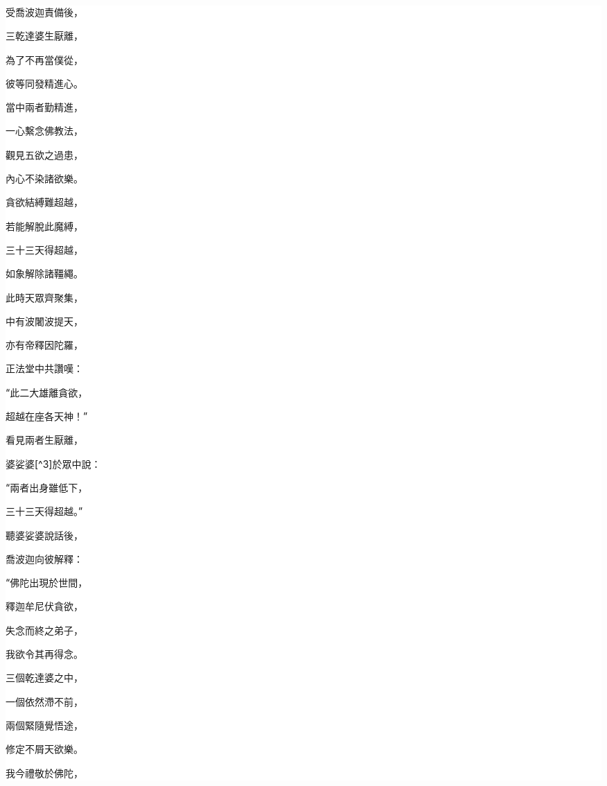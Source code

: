 受喬波迦責備後，

三乾達婆生厭離，

為了不再當僕從，

彼等同發精進心。

當中兩者勤精進，

一心繫念佛教法，

觀見五欲之過患，

內心不染諸欲樂。

貪欲結縛難超越，

若能解脫此魔縛，

三十三天得超越，

如象解除諸韁繩。

此時天眾齊聚集，

中有波闍波提天，

亦有帝釋因陀羅，

正法堂中共讚嘆：

“此二大雄離貪欲，

超越在座各天神！”

看見兩者生厭離，

婆娑婆[^3]於眾中說：

“兩者出身雖低下，

三十三天得超越。”

聽婆娑婆說話後，

喬波迦向彼解釋：

“佛陀出現於世間，

釋迦牟尼伏貪欲，

失念而終之弟子，

我欲令其再得念。

三個乾達婆之中，

一個依然滯不前，

兩個緊隨覺悟途，

修定不屑天欲樂。

我今禮敬於佛陀，
